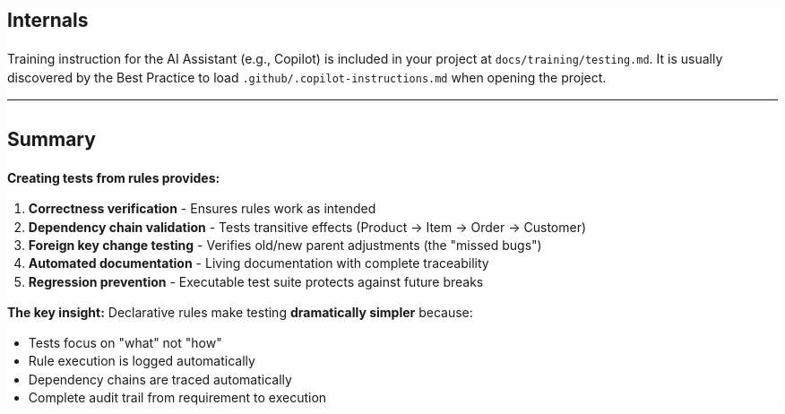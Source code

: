 
## Internals

Training instruction for the AI Assistant (e.g., Copilot) is included in your project at `docs/training/testing.md`.  It is usually discovered by the Best Practice to load `.github/.copilot-instructions.md` when opening the project.

---

## Summary

**Creating tests from rules provides:**

1. **Correctness verification** - Ensures rules work as intended
2. **Dependency chain validation** - Tests transitive effects (Product → Item → Order → Customer)
3. **Foreign key change testing** - Verifies old/new parent adjustments (the "missed bugs")
4. **Automated documentation** - Living documentation with complete traceability
5. **Regression prevention** - Executable test suite protects against future breaks

**The key insight:** Declarative rules make testing **dramatically simpler** because:

- Tests focus on "what" not "how"
- Rule execution is logged automatically
- Dependency chains are traced automatically
- Complete audit trail from requirement to execution



